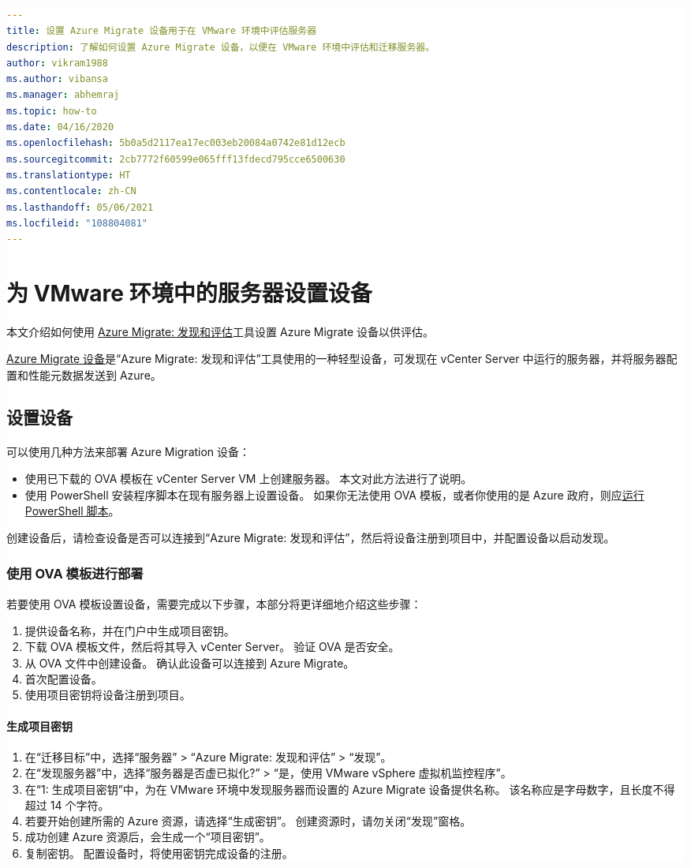 ```yaml
---
title: 设置 Azure Migrate 设备用于在 VMware 环境中评估服务器
description: 了解如何设置 Azure Migrate 设备，以便在 VMware 环境中评估和迁移服务器。
author: vikram1988
ms.author: vibansa
ms.manager: abhemraj
ms.topic: how-to
ms.date: 04/16/2020
ms.openlocfilehash: 5b0a5d2117ea17ec003eb20084a0742e81d12ecb
ms.sourcegitcommit: 2cb7772f60599e065fff13fdecd795cce6500630
ms.translationtype: HT
ms.contentlocale: zh-CN
ms.lasthandoff: 05/06/2021
ms.locfileid: "108804081"
---
```

# <a name="set-up-an-appliance-for-servers-in-a-vmware-environment"></a>为 VMware 环境中的服务器设置设备

本文介绍如何使用 [Azure Migrate: 发现和评估](migrate-services-overview.md#azure-migrate-discovery-and-assessment-tool)工具设置 Azure Migrate 设备以供评估。

[Azure Migrate 设备](migrate-appliance.md)是“Azure Migrate: 发现和评估”工具使用的一种轻型设备，可发现在 vCenter Server 中运行的服务器，并将服务器配置和性能元数据发送到 Azure。

## <a name="set-up-the-appliance"></a>设置设备

可以使用几种方法来部署 Azure Migration 设备：

- 使用已下载的 OVA 模板在 vCenter Server VM 上创建服务器。 本文对此方法进行了说明。
- 使用 PowerShell 安装程序脚本在现有服务器上设置设备。 如果你无法使用 OVA 模板，或者你使用的是 Azure 政府，则应[运行 PowerShell 脚本](deploy-appliance-script.md)。

创建设备后，请检查设备是否可以连接到“Azure Migrate: 发现和评估”，然后将设备注册到项目中，并配置设备以启动发现。

### <a name="deploy-by-using-an-ova-template"></a>使用 OVA 模板进行部署

若要使用 OVA 模板设置设备，需要完成以下步骤，本部分将更详细地介绍这些步骤：

1. 提供设备名称，并在门户中生成项目密钥。
1. 下载 OVA 模板文件，然后将其导入 vCenter Server。 验证 OVA 是否安全。
1. 从 OVA 文件中创建设备。 确认此设备可以连接到 Azure Migrate。
1. 首次配置设备。 
1. 使用项目密钥将设备注册到项目。

#### <a name="generate-the-project-key"></a>生成项目密钥

1. 在“迁移目标”中，选择“服务器” > “Azure Migrate: 发现和评估” > “发现”。
1. 在“发现服务器”中，选择“服务器是否虚已拟化?” > “是，使用 VMware vSphere 虚拟机监控程序”。
1. 在“1: 生成项目密钥”中，为在 VMware 环境中发现服务器而设置的 Azure Migrate 设备提供名称。 该名称应是字母数字，且长度不得超过 14 个字符。
1. 若要开始创建所需的 Azure 资源，请选择“生成密钥”。 创建资源时，请勿关闭“发现”窗格。
1. 成功创建 Azure 资源后，会生成一个“项目密钥”。
1. 复制密钥。 配置设备时，将使用密钥完成设备的注册。
